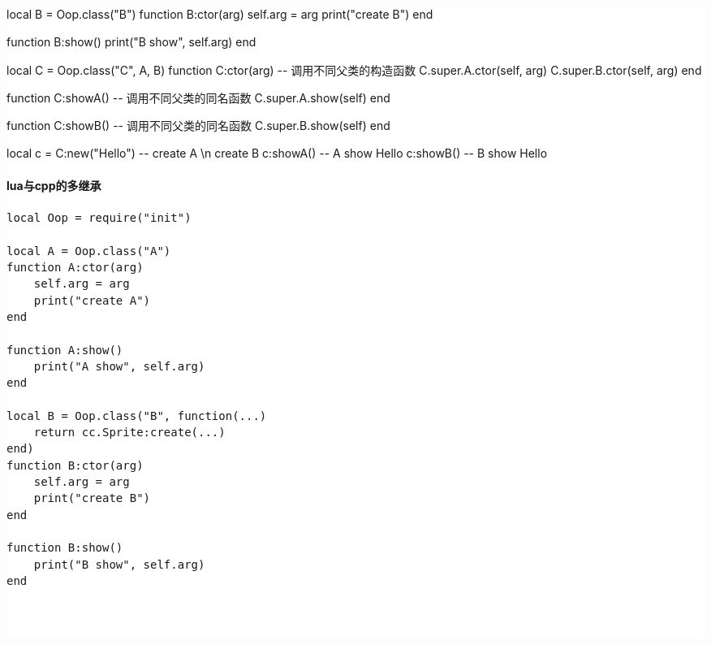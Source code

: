 local B = Oop.class("B")
function B:ctor(arg)
	self.arg = arg
	print("create B")
end

function B:show()
	print("B show", self.arg)
end

local C = Oop.class("C", A, B)
function C:ctor(arg)
	-- 调用不同父类的构造函数
	C.super.A.ctor(self, arg)
	C.super.B.ctor(self, arg)
end

function C:showA()
	-- 调用不同父类的同名函数
	C.super.A.show(self)
end

function C:showB()
	-- 调用不同父类的同名函数
	C.super.B.show(self)
end

local c = C:new("Hello") -- create A \n create B
c:showA() -- A show	Hello
c:showB() -- B show	Hello
</pre>

#### lua与cpp的多继承

<pre class="lua">
local Oop = require("init")

local A = Oop.class("A")
function A:ctor(arg)
	self.arg = arg
	print("create A")
end

function A:show()
	print("A show", self.arg)
end

local B = Oop.class("B", function(...)
	return cc.Sprite:create(...)
end)
function B:ctor(arg)
	self.arg = arg
	print("create B")
end

function B:show()
	print("B show", self.arg)
end
